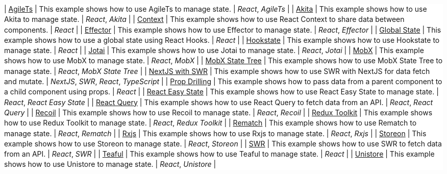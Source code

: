 | [AgileTs](https://github.com/nanlabs/frontend-reference/tree/main/examples/state-management/examples/atomic-agilets/)                        | This example shows how to use AgileTs to manage state.                                        | _React_, _AgileTs_                     |
| [Akita](https://github.com/nanlabs/frontend-reference/tree/main/examples/state-management/examples/reactive-akita/)                          | This example shows how to use Akita to manage state.                                          | _React_, _Akita_                       |
| [Context](https://github.com/nanlabs/frontend-reference/tree/main/examples/state-management/examples/hooks-context/)                         | This example shows how to use React Context to share data between components.                 | _React_                                |
| [Effector](https://github.com/nanlabs/frontend-reference/tree/main/examples/state-management/examples/reactive-effector/)                    | This example shows how to use Effector to manage state.                                       | _React_, _Effector_                    |
| [Global State](https://github.com/nanlabs/frontend-reference/tree/main/examples/state-management/examples/hooks-global-state/)               | This example shows how to use a global state using React Hooks.                               | _React_                                |
| [Hookstate](https://github.com/nanlabs/frontend-reference/tree/main/examples/state-management/examples/hooks-hookstate/)                     | This example shows how to use Hookstate to manage state.                                      | _React_                                |
| [Jotai](https://github.com/nanlabs/frontend-reference/tree/main/examples/state-management/examples/atomic-jotai/)                            | This example shows how to use Jotai to manage state.                                          | _React_, _Jotai_                       |
| [MobX](https://github.com/nanlabs/frontend-reference/tree/main/examples/state-management/examples/bidirectional-mobx/)                       | This example shows how to use MobX to manage state.                                           | _React_, _MobX_                        |
| [MobX State Tree](https://github.com/nanlabs/frontend-reference/tree/main/examples/state-management/examples/bidirectional-mobx-state-tree/) | This example shows how to use MobX State Tree to manage state.                                | _React_, _MobX State Tree_             |
| [NextJS with SWR](https://github.com/nanlabs/frontend-reference/tree/main/examples/nextjs-with-swr-example)                                  | This example shows how to use SWR with NextJS for data fetch and mutate.                      | _NextJS_, _SWR_, _React_, _TypeScript_ |
| [Prop Drilling](https://github.com/nanlabs/frontend-reference/tree/main/examples/state-management/examples/hooks-prop-drilling/)             | This example shows how to pass data from a parent component to a child component using props. | _React_                                |
| [React Easy State](https://github.com/nanlabs/frontend-reference/tree/main/examples/state-management/examples/bidirectional-easy-state/)     | This example shows how to use React Easy State to manage state.                               | _React_, _React Easy State_            |
| [React Query](https://github.com/nanlabs/frontend-reference/tree/main/examples/state-management/examples/api-react-query/)                   | This example shows how to use React Query to fetch data from an API.                          | _React_, _React Query_                 |
| [Recoil](https://github.com/nanlabs/frontend-reference/tree/main/examples/state-management/examples/atomic-recoil/)                          | This example shows how to use Recoil to manage state.                                         | _React_, _Recoil_                      |
| [Redux Toolkit](https://github.com/nanlabs/frontend-reference/tree/main/examples/state-management/examples/unidirectional-redux-toolkit/)    | This example shows how to use Redux Toolkit to manage state.                                  | _React_, _Redux Toolkit_               |
| [Rematch](https://github.com/nanlabs/frontend-reference/tree/main/examples/state-management/examples/unidirectional-rematch/)                | This example shows how to use Rematch to manage state.                                        | _React_, _Rematch_                     |
| [Rxjs](https://github.com/nanlabs/frontend-reference/tree/main/examples/state-management/examples/reactive-rxjs/)                            | This example shows how to use Rxjs to manage state.                                           | _React_, _Rxjs_                        |
| [Storeon](https://github.com/nanlabs/frontend-reference/tree/main/examples/state-management/examples/reactive-storeon/)                      | This example shows how to use Storeon to manage state.                                        | _React_, _Storeon_                     |
| [SWR](https://github.com/nanlabs/frontend-reference/tree/main/examples/state-management/examples/api-swr/)                                   | This example shows how to use SWR to fetch data from an API.                                  | _React_, _SWR_                         |
| [Teaful](https://github.com/nanlabs/frontend-reference/tree/main/examples/state-management/examples/hooks-teaful/)                           | This example shows how to use Teaful to manage state.                                         | _React_                                |
| [Unistore](https://github.com/nanlabs/frontend-reference/tree/main/examples/state-management/examples/unidirectional-unistore/)              | This example shows how to use Unistore to manage state.                                       | _React_, _Unistore_                    |